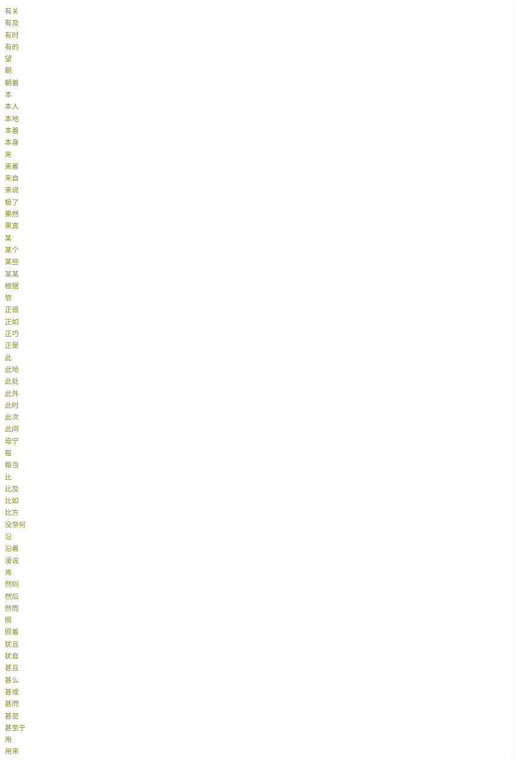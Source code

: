 ```yaml
有关
有及
有时
有的
望
朝
朝着
本
本人
本地
本着
本身
来
来着
来自
来说
极了
果然
果真
某
某个
某些
某某
根据
欤
正值
正如
正巧
正是
此
此地
此处
此外
此时
此次
此间
毋宁
每
每当
比
比及
比如
比方
没奈何
沿
沿着
漫说
焉
然则
然后
然而
照
照着
犹且
犹自
甚且
甚么
甚或
甚而
甚至
甚至于
用
用来
```